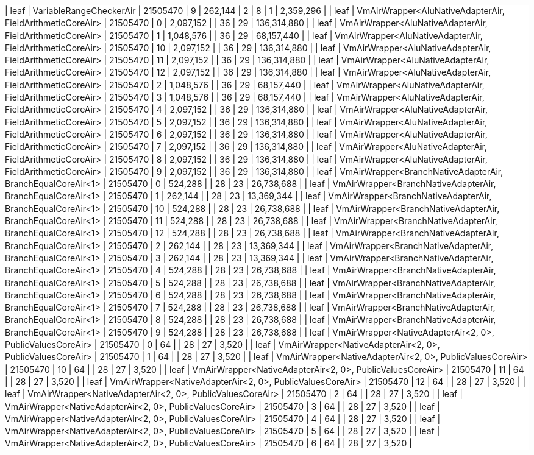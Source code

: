 | leaf | VariableRangeCheckerAir | 21505470 | 9 | 262,144 | 2 | 8 | 1 | 2,359,296 | 
| leaf | VmAirWrapper<AluNativeAdapterAir, FieldArithmeticCoreAir> | 21505470 | 0 | 2,097,152 |  | 36 | 29 | 136,314,880 | 
| leaf | VmAirWrapper<AluNativeAdapterAir, FieldArithmeticCoreAir> | 21505470 | 1 | 1,048,576 |  | 36 | 29 | 68,157,440 | 
| leaf | VmAirWrapper<AluNativeAdapterAir, FieldArithmeticCoreAir> | 21505470 | 10 | 2,097,152 |  | 36 | 29 | 136,314,880 | 
| leaf | VmAirWrapper<AluNativeAdapterAir, FieldArithmeticCoreAir> | 21505470 | 11 | 2,097,152 |  | 36 | 29 | 136,314,880 | 
| leaf | VmAirWrapper<AluNativeAdapterAir, FieldArithmeticCoreAir> | 21505470 | 12 | 2,097,152 |  | 36 | 29 | 136,314,880 | 
| leaf | VmAirWrapper<AluNativeAdapterAir, FieldArithmeticCoreAir> | 21505470 | 2 | 1,048,576 |  | 36 | 29 | 68,157,440 | 
| leaf | VmAirWrapper<AluNativeAdapterAir, FieldArithmeticCoreAir> | 21505470 | 3 | 1,048,576 |  | 36 | 29 | 68,157,440 | 
| leaf | VmAirWrapper<AluNativeAdapterAir, FieldArithmeticCoreAir> | 21505470 | 4 | 2,097,152 |  | 36 | 29 | 136,314,880 | 
| leaf | VmAirWrapper<AluNativeAdapterAir, FieldArithmeticCoreAir> | 21505470 | 5 | 2,097,152 |  | 36 | 29 | 136,314,880 | 
| leaf | VmAirWrapper<AluNativeAdapterAir, FieldArithmeticCoreAir> | 21505470 | 6 | 2,097,152 |  | 36 | 29 | 136,314,880 | 
| leaf | VmAirWrapper<AluNativeAdapterAir, FieldArithmeticCoreAir> | 21505470 | 7 | 2,097,152 |  | 36 | 29 | 136,314,880 | 
| leaf | VmAirWrapper<AluNativeAdapterAir, FieldArithmeticCoreAir> | 21505470 | 8 | 2,097,152 |  | 36 | 29 | 136,314,880 | 
| leaf | VmAirWrapper<AluNativeAdapterAir, FieldArithmeticCoreAir> | 21505470 | 9 | 2,097,152 |  | 36 | 29 | 136,314,880 | 
| leaf | VmAirWrapper<BranchNativeAdapterAir, BranchEqualCoreAir<1> | 21505470 | 0 | 524,288 |  | 28 | 23 | 26,738,688 | 
| leaf | VmAirWrapper<BranchNativeAdapterAir, BranchEqualCoreAir<1> | 21505470 | 1 | 262,144 |  | 28 | 23 | 13,369,344 | 
| leaf | VmAirWrapper<BranchNativeAdapterAir, BranchEqualCoreAir<1> | 21505470 | 10 | 524,288 |  | 28 | 23 | 26,738,688 | 
| leaf | VmAirWrapper<BranchNativeAdapterAir, BranchEqualCoreAir<1> | 21505470 | 11 | 524,288 |  | 28 | 23 | 26,738,688 | 
| leaf | VmAirWrapper<BranchNativeAdapterAir, BranchEqualCoreAir<1> | 21505470 | 12 | 524,288 |  | 28 | 23 | 26,738,688 | 
| leaf | VmAirWrapper<BranchNativeAdapterAir, BranchEqualCoreAir<1> | 21505470 | 2 | 262,144 |  | 28 | 23 | 13,369,344 | 
| leaf | VmAirWrapper<BranchNativeAdapterAir, BranchEqualCoreAir<1> | 21505470 | 3 | 262,144 |  | 28 | 23 | 13,369,344 | 
| leaf | VmAirWrapper<BranchNativeAdapterAir, BranchEqualCoreAir<1> | 21505470 | 4 | 524,288 |  | 28 | 23 | 26,738,688 | 
| leaf | VmAirWrapper<BranchNativeAdapterAir, BranchEqualCoreAir<1> | 21505470 | 5 | 524,288 |  | 28 | 23 | 26,738,688 | 
| leaf | VmAirWrapper<BranchNativeAdapterAir, BranchEqualCoreAir<1> | 21505470 | 6 | 524,288 |  | 28 | 23 | 26,738,688 | 
| leaf | VmAirWrapper<BranchNativeAdapterAir, BranchEqualCoreAir<1> | 21505470 | 7 | 524,288 |  | 28 | 23 | 26,738,688 | 
| leaf | VmAirWrapper<BranchNativeAdapterAir, BranchEqualCoreAir<1> | 21505470 | 8 | 524,288 |  | 28 | 23 | 26,738,688 | 
| leaf | VmAirWrapper<BranchNativeAdapterAir, BranchEqualCoreAir<1> | 21505470 | 9 | 524,288 |  | 28 | 23 | 26,738,688 | 
| leaf | VmAirWrapper<NativeAdapterAir<2, 0>, PublicValuesCoreAir> | 21505470 | 0 | 64 |  | 28 | 27 | 3,520 | 
| leaf | VmAirWrapper<NativeAdapterAir<2, 0>, PublicValuesCoreAir> | 21505470 | 1 | 64 |  | 28 | 27 | 3,520 | 
| leaf | VmAirWrapper<NativeAdapterAir<2, 0>, PublicValuesCoreAir> | 21505470 | 10 | 64 |  | 28 | 27 | 3,520 | 
| leaf | VmAirWrapper<NativeAdapterAir<2, 0>, PublicValuesCoreAir> | 21505470 | 11 | 64 |  | 28 | 27 | 3,520 | 
| leaf | VmAirWrapper<NativeAdapterAir<2, 0>, PublicValuesCoreAir> | 21505470 | 12 | 64 |  | 28 | 27 | 3,520 | 
| leaf | VmAirWrapper<NativeAdapterAir<2, 0>, PublicValuesCoreAir> | 21505470 | 2 | 64 |  | 28 | 27 | 3,520 | 
| leaf | VmAirWrapper<NativeAdapterAir<2, 0>, PublicValuesCoreAir> | 21505470 | 3 | 64 |  | 28 | 27 | 3,520 | 
| leaf | VmAirWrapper<NativeAdapterAir<2, 0>, PublicValuesCoreAir> | 21505470 | 4 | 64 |  | 28 | 27 | 3,520 | 
| leaf | VmAirWrapper<NativeAdapterAir<2, 0>, PublicValuesCoreAir> | 21505470 | 5 | 64 |  | 28 | 27 | 3,520 | 
| leaf | VmAirWrapper<NativeAdapterAir<2, 0>, PublicValuesCoreAir> | 21505470 | 6 | 64 |  | 28 | 27 | 3,520 | 